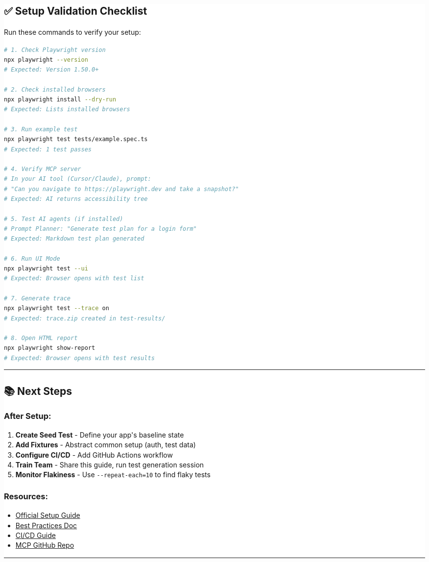 ## ✅ Setup Validation Checklist

Run these commands to verify your setup:

```bash
# 1. Check Playwright version
npx playwright --version
# Expected: Version 1.50.0+

# 2. Check installed browsers
npx playwright install --dry-run
# Expected: Lists installed browsers

# 3. Run example test
npx playwright test tests/example.spec.ts
# Expected: 1 test passes

# 4. Verify MCP server
# In your AI tool (Cursor/Claude), prompt:
# "Can you navigate to https://playwright.dev and take a snapshot?"
# Expected: AI returns accessibility tree

# 5. Test AI agents (if installed)
# Prompt Planner: "Generate test plan for a login form"
# Expected: Markdown test plan generated

# 6. Run UI Mode
npx playwright test --ui
# Expected: Browser opens with test list

# 7. Generate trace
npx playwright test --trace on
# Expected: trace.zip created in test-results/

# 8. Open HTML report
npx playwright show-report
# Expected: Browser opens with test results
```

---

## 📚 Next Steps

### **After Setup:**
1. **Create Seed Test** - Define your app's baseline state
2. **Add Fixtures** - Abstract common setup (auth, test data)
3. **Configure CI/CD** - Add GitHub Actions workflow
4. **Train Team** - Share this guide, run test generation session
5. **Monitor Flakiness** - Use `--repeat-each=10` to find flaky tests

### **Resources:**
- [Official Setup Guide](https://playwright.dev/docs/intro)
- [Best Practices Doc](https://playwright.dev/docs/best-practices)
- [CI/CD Guide](https://playwright.dev/docs/ci)
- [MCP GitHub Repo](https://github.com/microsoft/playwright-mcp)

---